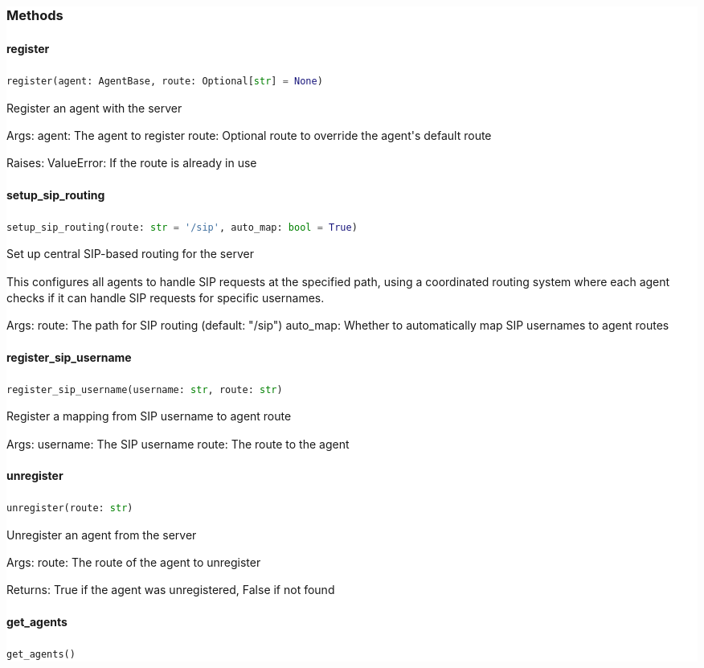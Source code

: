 ### Methods

#### register
```python
register(agent: AgentBase, route: Optional[str] = None)
```

Register an agent with the server

Args:
    agent: The agent to register
    route: Optional route to override the agent's default route
    
Raises:
    ValueError: If the route is already in use

#### setup_sip_routing
```python
setup_sip_routing(route: str = '/sip', auto_map: bool = True)
```

Set up central SIP-based routing for the server

This configures all agents to handle SIP requests at the specified path,
using a coordinated routing system where each agent checks if it can
handle SIP requests for specific usernames.

Args:
    route: The path for SIP routing (default: "/sip")
    auto_map: Whether to automatically map SIP usernames to agent routes

#### register_sip_username
```python
register_sip_username(username: str, route: str)
```

Register a mapping from SIP username to agent route

Args:
    username: The SIP username
    route: The route to the agent

#### unregister
```python
unregister(route: str)
```

Unregister an agent from the server

Args:
    route: The route of the agent to unregister
    
Returns:
    True if the agent was unregistered, False if not found

#### get_agents
```python
get_agents()
```
